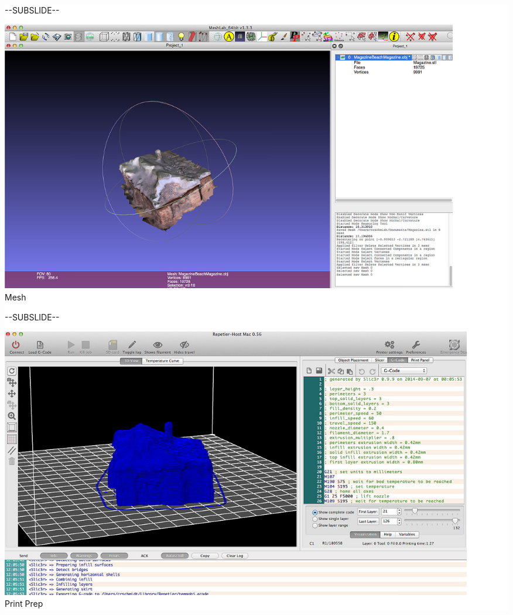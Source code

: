 --SUBSLIDE--

<img style="max-height: 450px;" src="images/chris_building_mesh.jpg">
<br>
Mesh

--SUBSLIDE--

<img style="max-height: 450px;" src="images/chris_building_preprint.jpg">
<br>
Print Prep
